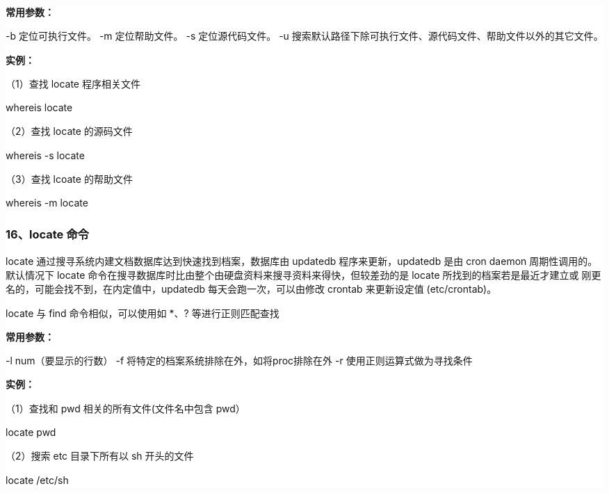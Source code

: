 
**常用参数：**



-b   定位可执行文件。
-m   定位帮助文件。
-s   定位源代码文件。
-u   搜索默认路径下除可执行文件、源代码文件、帮助文件以外的其它文件。

**实例：**



（1）查找 locate 程序相关文件



whereis locate

（2）查找 locate 的源码文件



whereis -s locate

（3）查找 lcoate 的帮助文件



whereis -m locate

### 16、locate 命令


locate 通过搜寻系统内建文档数据库达到快速找到档案，数据库由 updatedb 程序来更新，updatedb 是由 cron 
daemon 周期性调用的。默认情况下 locate 命令在搜寻数据库时比由整个由硬盘资料来搜寻资料来得快，但较差劲的是 locate 
所找到的档案若是最近才建立或 刚更名的，可能会找不到，在内定值中，updatedb 每天会跑一次，可以由修改 crontab 来更新设定值 
(etc/crontab)。



locate 与 find 命令相似，可以使用如 *、? 等进行正则匹配查找



**常用参数：**



-l num（要显示的行数）
-f   将特定的档案系统排除在外，如将proc排除在外
-r   使用正则运算式做为寻找条件

**实例：**



（1）查找和 pwd 相关的所有文件(文件名中包含 pwd）



locate pwd

（2）搜索 etc 目录下所有以 sh 开头的文件



locate /etc/sh

